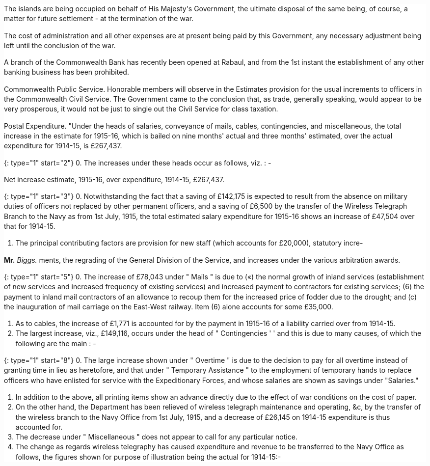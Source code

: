 The islands are being occupied on behalf of His Majesty's Government, the ultimate disposal of the same being, of course, a matter for future settlement - at the termination of the war. 

The cost of administration and all other expenses are at present being paid by this Government, any necessary adjustment being left until the conclusion of the war. 

A branch of the Commonwealth Bank has recently been opened at Rabaul, and from the 1st instant the establishment of any other banking business has been prohibited. 

Commonwealth Public Service. Honorable members will observe in the Estimates provision for the usual increments to officers in the Commonwealth Civil Service. The Government came to the conclusion that, as trade, generally speaking, would appear to be very prosperous, it would not be just to single out the Civil Service for class taxation. 

Postal Expenditure. "Under the heads of salaries, conveyance of mails, cables, contingencies, and miscellaneous, the total increase in the estimate for 1915-16, which is bailed on nine months' actual and three months' estimated, over the actual expenditure for 1914-15, is £267,437. 

{: type="1" start="2"}
0. The increases under these heads occur as follows, viz. : - 


<graphic href="079331191605094_20_13.jpg"></graphic>


Net increase estimate, 1915-16, over expenditure, 1914-15, £267,437. 

{: type="1" start="3"}
0. Notwithstanding the fact that a saving of £142,175 is expected to result from the absence on military duties of officers not replaced by other permanent officers, and a saving of £6,500 by the transfer of the Wireless Telegraph Branch to the Navy as from 1st July, 1915, the total estimated salary expenditure for 1915-16 shows an increase of £47,504 over that for 1914-15. 
1. The principal contributing factors are provision for new staff (which accounts for £20,000), statutory  incre- 

  >
 **Mr.** 
 *Biggs.* ments, the regrading of the General Division of the Service, and increases under the various arbitration awards. 

{: type="1" start="5"}
0. The increase of £78,043 under " Mails " is due to («) the normal growth of inland services (establishment of new services and increased frequency of existing services) and increased payment to contractors for existing services; (6) the payment to inland mail contractors of an allowance to recoup them for the increased price of fodder due to the drought; and (c) the inauguration of mail carriage on the East-West railway. Item (6) alone accounts for some £35,000. 
1. As to cables, the increase of £1,771 is accounted for by the payment in 1915-16 of a liability carried over from 1914-15. 
2. The largest increase, viz., £149,116, occurs under the head of " Contingencies ' ' and this is due to many causes, of which the following are the main : - 


<graphic href="079331191605094_20_14.jpg"></graphic>


{: type="1" start="8"}
0. The large increase shown under " Overtime " is due to the decision to pay for all overtime instead of granting time in lieu as heretofore, and that under " Temporary Assistance " to the employment of temporary hands to replace officers who have enlisted for service with the Expeditionary Forces, and whose salaries are shown as savings under "Salaries." 
1. In addition to the above, all printing items show an advance directly due to the effect of war conditions on the cost of paper. 
2. On the other hand, the Department has been relieved of wireless telegraph maintenance and operating, &amp;c, by the transfer of the wireless branch to the Navy Office from 1st July, 1915, and a decrease of £26,145 on 1914-15 expenditure is thus accounted for. 
3. The decrease under " Miscellaneous " does not appear to call for any particular notice. 
4. The change as regards wireless telegraphy has caused expenditure and revenue to be transferred to the Navy Office as follows, the figures shown for purpose of illustration being the actual for 1914-15:- 
